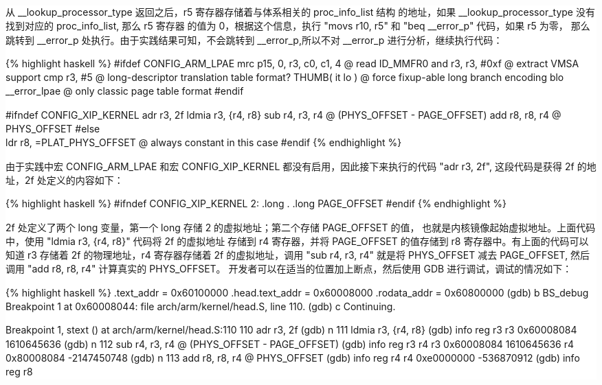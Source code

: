 从 __lookup_processor_type 返回之后，r5 寄存器存储着与体系相关的 proc_info_list 结构
的地址，如果 __lookup_processor_type 没有找到对应的 proc_info_list, 那么 r5 寄存器
的值为 0，根据这个信息，执行 "movs r10, r5" 和 "beq __error_p" 代码，如果 r5 为零，
那么跳转到 __error_p 处执行。由于实践结果可知，不会跳转到 __error_p,所以不对 __error_p
进行分析，继续执行代码：

{% highlight haskell %}
#ifdef CONFIG_ARM_LPAE
        mrc     p15, 0, r3, c0, c1, 4           @ read ID_MMFR0
        and     r3, r3, #0xf                    @ extract VMSA support
        cmp     r3, #5                          @ long-descriptor translation table format?
 THUMB( it      lo )                            @ force fixup-able long branch encoding
        blo     __error_lpae                    @ only classic page table format
#endif

#ifndef CONFIG_XIP_KERNEL
        adr     r3, 2f
        ldmia   r3, {r4, r8}
        sub     r4, r3, r4                      @ (PHYS_OFFSET - PAGE_OFFSET)
        add     r8, r8, r4                      @ PHYS_OFFSET
#else   
        ldr     r8, =PLAT_PHYS_OFFSET           @ always constant in this case
#endif
{% endhighlight %}

由于实践中宏 CONFIG_ARM_LPAE 和宏 CONFIG_XIP_KERNEL 都没有启用，因此接下来执行的代码
"adr r3, 2f", 这段代码是获得 2f 的地址，2f 处定义的内容如下：

{% highlight haskell %}
#ifndef CONFIG_XIP_KERNEL
2:      .long   .
        .long   PAGE_OFFSET
#endif
{% endhighlight %}

2f 处定义了两个 long 变量，第一个 long 存储 2 的虚拟地址；第二个存储 PAGE_OFFSET 的值，
也就是内核镜像起始虚拟地址。上面代码中，使用 "ldmia r3, {r4, r8}" 代码将 2f 的虚拟地址
存储到 r4 寄存器，并将 PAGE_OFFSET 的值存储到 r8 寄存器中。有上面的代码可以知道
r3 存储着 2f 的物理地址，r4 寄存器存储着 2f 的虚拟地址，调用 "sub r4, r3, r4"
就是将 PHYS_OFFSET 减去 PAGE_OFFSET, 然后调用 "add r8, r8, r4" 计算真实的
PHYS_OFFSET。 开发者可以在适当的位置加上断点，然后使用 GDB 进行调试，调试的情况如下：

{% highlight haskell %}
.text_addr = 0x60100000
.head.text_addr = 0x60008000
.rodata_addr = 0x60800000
(gdb) b BS_debug
Breakpoint 1 at 0x60008044: file arch/arm/kernel/head.S, line 110.
(gdb) c
Continuing.

Breakpoint 1, stext () at arch/arm/kernel/head.S:110
110		adr	r3, 2f
(gdb) n
111		ldmia	r3, {r4, r8}
(gdb) info reg r3
r3             0x60008084          1610645636
(gdb) n
112		sub	r4, r3, r4			@ (PHYS_OFFSET - PAGE_OFFSET)
(gdb) info reg r3 r4
r3             0x60008084          1610645636
r4             0x80008084          -2147450748
(gdb) n
113		add	r8, r8, r4			@ PHYS_OFFSET
(gdb) info reg r4
r4             0xe0000000          -536870912
(gdb) info reg r8